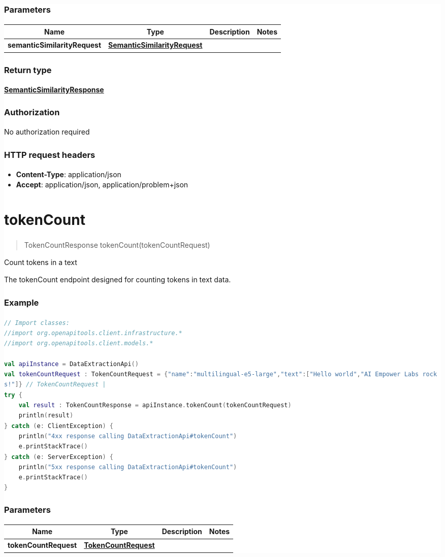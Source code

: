 ### Parameters
| Name | Type | Description  | Notes |
| ------------- | ------------- | ------------- | ------------- |
| **semanticSimilarityRequest** | [**SemanticSimilarityRequest**](SemanticSimilarityRequest.md)|  | |

### Return type

[**SemanticSimilarityResponse**](SemanticSimilarityResponse.md)

### Authorization

No authorization required

### HTTP request headers

 - **Content-Type**: application/json
 - **Accept**: application/json, application/problem+json

<a id="tokenCount"></a>
# **tokenCount**
> TokenCountResponse tokenCount(tokenCountRequest)

Count tokens in a text

The tokenCount endpoint designed for counting tokens in text data.

### Example
```kotlin
// Import classes:
//import org.openapitools.client.infrastructure.*
//import org.openapitools.client.models.*

val apiInstance = DataExtractionApi()
val tokenCountRequest : TokenCountRequest = {"name":"multilingual-e5-large","text":["Hello world","AI Empower Labs rocks!"]} // TokenCountRequest | 
try {
    val result : TokenCountResponse = apiInstance.tokenCount(tokenCountRequest)
    println(result)
} catch (e: ClientException) {
    println("4xx response calling DataExtractionApi#tokenCount")
    e.printStackTrace()
} catch (e: ServerException) {
    println("5xx response calling DataExtractionApi#tokenCount")
    e.printStackTrace()
}
```

### Parameters
| Name | Type | Description  | Notes |
| ------------- | ------------- | ------------- | ------------- |
| **tokenCountRequest** | [**TokenCountRequest**](TokenCountRequest.md)|  | |
